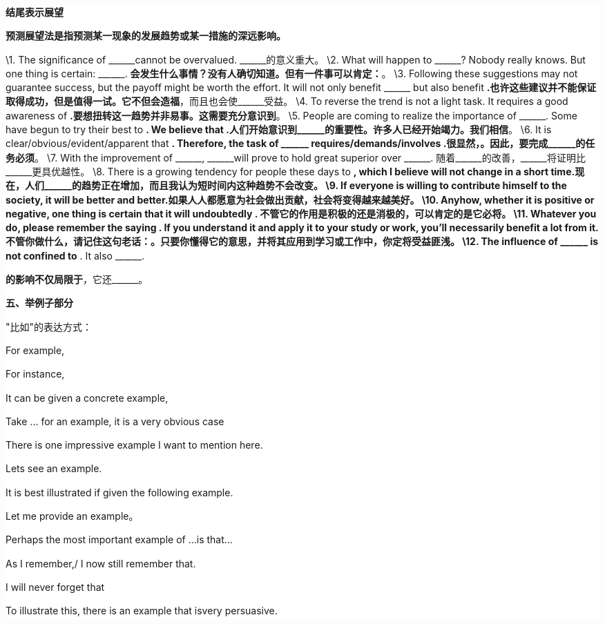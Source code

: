 **结尾表示展望**

**预测展望法是指预测某一现象的发展趋势或某一措施的深远影响。**

\1. The significance of  ______cannot be overvalued. ______的意义重大。
\2. What will happen to ______? Nobody really knows. But one thing is certain: ______. ______会发生什么事情？没有人确切知道。但有一件事可以肯定：______。
\3. Following these suggestions may not guarantee success, but the payoff might be worth the effort. It will not only benefit ______ but also benefit ______.也许这些建议并不能保证取得成功，但是值得一试。它不但会造福______，而且也会使______受益。
\4. To reverse the trend is not a light task. It requires a good awareness of ______.要想扭转这一趋势并非易事。这需要充分意识到______。
\5. People are coming to realize the importance of ______. Some have begun to try their best to ______. We believe that ______.人们开始意识到______的重要性。许多人已经开始竭力______。我们相信______。
\6. It is clear/obvious/evident/apparent that ______. Therefore, the task of ______ requires/demands/involves ______.很显然，______。因此，要完成______的任务必须______。
\7. With the improvement of ______,  ______will prove to hold great superior over ______. 随着______的改善，______将证明比______更具优越性。
\8.  There is a growing tendency for people these days to ______, which I believe will not change in a short time.现在，人们______的趋势正在增加，而且我认为短时间内这种趋势不会改变。
\9. If everyone is willing to contribute himself to the society, it will be better and better.如果人人都愿意为社会做出贡献，社会将变得越来越美好。
\10. Anyhow, whether it is positive or negative, one thing is certain that it will undoubtedly ______. 不管它的作用是积极的还是消极的，可以肯定的是它必将______。
\11. Whatever you do, please remember the saying ______. If you understand it and apply it to your study or work, you’ll necessarily benefit a lot from it.不管你做什么，请记住这句老话：______。只要你懂得它的意思，并将其应用到学习或工作中，你定将受益匪浅。
\12. The influence of ______ is not confined to______ . It also ______.

______的影响不仅局限于______，它还______。

**五、举例子部分**

"比如"的表达方式：

For example,

For instance,

It can be given a concrete example,

Take ... for an example, it is a very obvious case

There is one impressive example I want to mention here.

Lets see an example.

It is best illustrated if given the following example.

Let me provide an example。

Perhaps the most important example of ...is that...

As I remember,/ I now still remember that.

I will never forget that

To illustrate this, there is an example that isvery persuasive.
